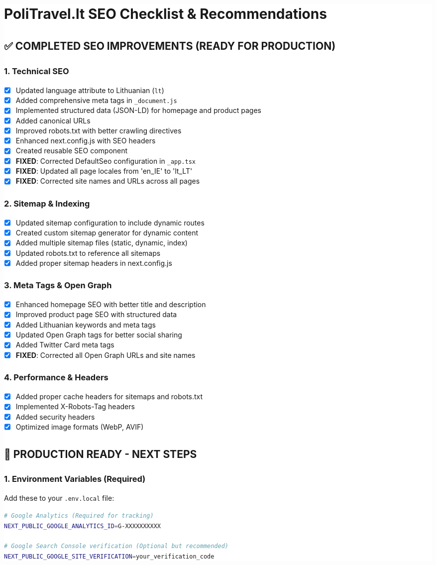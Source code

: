 # PoliTravel.lt SEO Checklist & Recommendations

## ✅ **COMPLETED SEO IMPROVEMENTS (READY FOR PRODUCTION)**

### 1. Technical SEO

- [x] Updated language attribute to Lithuanian (`lt`)
- [x] Added comprehensive meta tags in `_document.js`
- [x] Implemented structured data (JSON-LD) for homepage and product pages
- [x] Added canonical URLs
- [x] Improved robots.txt with better crawling directives
- [x] Enhanced next.config.js with SEO headers
- [x] Created reusable SEO component
- [x] **FIXED**: Corrected DefaultSeo configuration in `_app.tsx`
- [x] **FIXED**: Updated all page locales from 'en_IE' to 'lt_LT'
- [x] **FIXED**: Corrected site names and URLs across all pages

### 2. Sitemap & Indexing

- [x] Updated sitemap configuration to include dynamic routes
- [x] Created custom sitemap generator for dynamic content
- [x] Added multiple sitemap files (static, dynamic, index)
- [x] Updated robots.txt to reference all sitemaps
- [x] Added proper sitemap headers in next.config.js

### 3. Meta Tags & Open Graph

- [x] Enhanced homepage SEO with better title and description
- [x] Improved product page SEO with structured data
- [x] Added Lithuanian keywords and meta tags
- [x] Updated Open Graph tags for better social sharing
- [x] Added Twitter Card meta tags
- [x] **FIXED**: Corrected all Open Graph URLs and site names

### 4. Performance & Headers

- [x] Added proper cache headers for sitemaps and robots.txt
- [x] Implemented X-Robots-Tag headers
- [x] Added security headers
- [x] Optimized image formats (WebP, AVIF)

## 🚀 **PRODUCTION READY - NEXT STEPS**

### 1. Environment Variables (Required)

Add these to your `.env.local` file:

```bash
# Google Analytics (Required for tracking)
NEXT_PUBLIC_GOOGLE_ANALYTICS_ID=G-XXXXXXXXXX

# Google Search Console verification (Optional but recommended)
NEXT_PUBLIC_GOOGLE_SITE_VERIFICATION=your_verification_code
```
